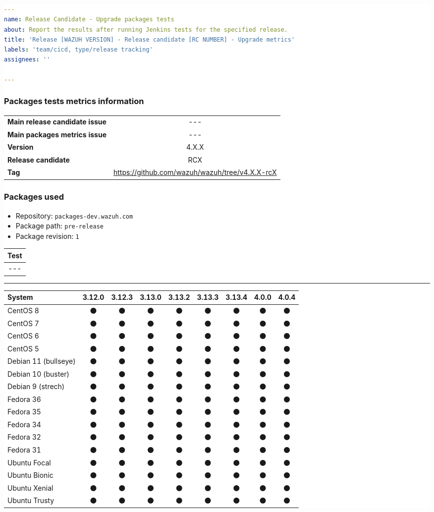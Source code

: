 ```yaml
---
name: Release Candidate - Upgrade packages tests 
about: Report the results after running Jenkins tests for the specified release.
title: 'Release [WAZUH VERSION] - Release candidate [RC NUMBER] - Upgrade metrics'
labels: 'team/cicd, type/release tracking'
assignees: ''

---
```


### Packages tests metrics information
|||
| :-- | :--: |
| **Main release candidate issue** | --- |
| **Main packages metrics issue** | --- |
| **Version** | 4.X.X |
| **Release candidate** | RCX |
| **Tag** | https://github.com/wazuh/wazuh/tree/v4.X.X-rcX |

### Packages used
- Repository: `packages-dev.wazuh.com`
- Package path: `pre-release`
- Package revision: `1`

| Test |
| :--: |
| --- |


---

| System | 3.12.0 | 3.12.3 | 3.13.0 | 3.13.2| 3.13.3 | 3.13.4 | 4.0.0 | 4.0.4 |
| :-- | :--: | :--: | :--: | :--: | :--: | :--: | :--: | :--: |
| CentOS 8             | ⚫ | ⚫ | ⚫ | ⚫ | ⚫ | ⚫ | ⚫ | ⚫ |
| CentOS 7             | ⚫ | ⚫ | ⚫ | ⚫ | ⚫ | ⚫ | ⚫ | ⚫ |
| CentOS 6             | ⚫ | ⚫ | ⚫ | ⚫ | ⚫ | ⚫ | ⚫ | ⚫ |
| CentOS 5             | ⚫ | ⚫ | ⚫ | ⚫ | ⚫ | ⚫ | ⚫ | ⚫ |
| Debian 11 (bullseye) | ⚫ | ⚫ | ⚫ | ⚫ | ⚫ | ⚫ | ⚫ | ⚫ |
| Debian 10 (buster)   | ⚫ | ⚫ | ⚫ | ⚫ | ⚫ | ⚫ | ⚫ | ⚫ |
| Debian 9 (strech)    | ⚫ | ⚫ | ⚫ | ⚫ | ⚫ | ⚫ | ⚫ | ⚫ |
| Fedora 36            | ⚫ | ⚫ | ⚫ | ⚫ | ⚫ | ⚫ | ⚫ | ⚫ |
| Fedora 35            | ⚫ | ⚫ | ⚫ | ⚫ | ⚫ | ⚫ | ⚫ | ⚫ |
| Fedora 34            | ⚫ | ⚫ | ⚫ | ⚫ | ⚫ | ⚫ | ⚫ | ⚫ |
| Fedora 32            | ⚫ | ⚫ | ⚫ | ⚫ | ⚫ | ⚫ | ⚫ | ⚫ |
| Fedora 31            | ⚫ | ⚫ | ⚫ | ⚫ | ⚫ | ⚫ | ⚫ | ⚫ |
| Ubuntu Focal         | ⚫ | ⚫ | ⚫ | ⚫ | ⚫ | ⚫ | ⚫ | ⚫ |
| Ubuntu Bionic        | ⚫ | ⚫ | ⚫ | ⚫ | ⚫ | ⚫ | ⚫ | ⚫ |
| Ubuntu Xenial        | ⚫ | ⚫ | ⚫ | ⚫ | ⚫ | ⚫ | ⚫ | ⚫ |
| Ubuntu Trusty        | ⚫ | ⚫ | ⚫ | ⚫ | ⚫ | ⚫ | ⚫ | ⚫ |